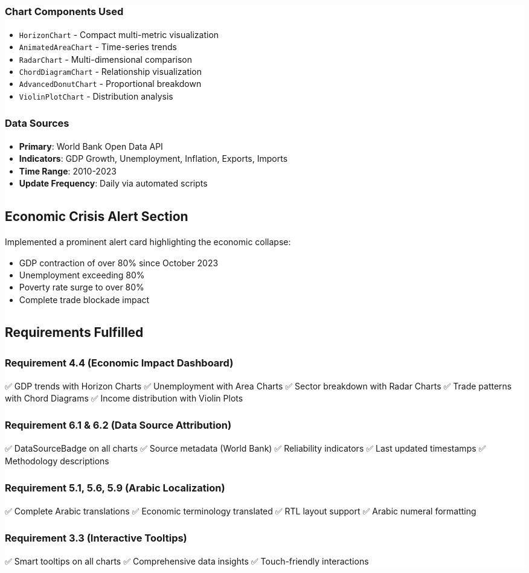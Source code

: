### Chart Components Used
- `HorizonChart` - Compact multi-metric visualization
- `AnimatedAreaChart` - Time-series trends
- `RadarChart` - Multi-dimensional comparison
- `ChordDiagramChart` - Relationship visualization
- `AdvancedDonutChart` - Proportional breakdown
- `ViolinPlotChart` - Distribution analysis

### Data Sources
- **Primary**: World Bank Open Data API
- **Indicators**: GDP Growth, Unemployment, Inflation, Exports, Imports
- **Time Range**: 2010-2023
- **Update Frequency**: Daily via automated scripts

## Economic Crisis Alert Section
Implemented a prominent alert card highlighting the economic collapse:
- GDP contraction of over 80% since October 2023
- Unemployment exceeding 80%
- Poverty rate surge to over 80%
- Complete trade blockade impact

## Requirements Fulfilled

### Requirement 4.4 (Economic Impact Dashboard)
✅ GDP trends with Horizon Charts
✅ Unemployment with Area Charts
✅ Sector breakdown with Radar Charts
✅ Trade patterns with Chord Diagrams
✅ Income distribution with Violin Plots

### Requirement 6.1 & 6.2 (Data Source Attribution)
✅ DataSourceBadge on all charts
✅ Source metadata (World Bank)
✅ Reliability indicators
✅ Last updated timestamps
✅ Methodology descriptions

### Requirement 5.1, 5.6, 5.9 (Arabic Localization)
✅ Complete Arabic translations
✅ Economic terminology translated
✅ RTL layout support
✅ Arabic numeral formatting

### Requirement 3.3 (Interactive Tooltips)
✅ Smart tooltips on all charts
✅ Comprehensive data insights
✅ Touch-friendly interactions
